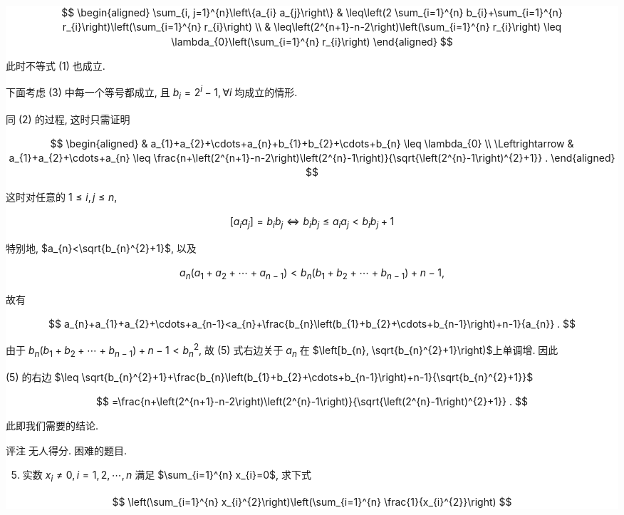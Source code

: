 $$
\begin{aligned}
\sum_{i, j=1}^{n}\left\{a_{i} a_{j}\right\} & \leq\left(2 \sum_{i=1}^{n} b_{i}+\sum_{i=1}^{n} r_{i}\right)\left(\sum_{i=1}^{n} r_{i}\right) \\
& \leq\left(2^{n+1}-n-2\right)\left(\sum_{i=1}^{n} r_{i}\right) \leq \lambda_{0}\left(\sum_{i=1}^{n} r_{i}\right)
\end{aligned}
$$

此时不等式 (1) 也成立.

下面考虑 (3) 中每一个等号都成立, 且 $b_{i}=2^{i}-1, \forall i$ 均成立的情形.

同 (2) 的过程, 这时只需证明

$$
\begin{aligned}
& a_{1}+a_{2}+\cdots+a_{n}+b_{1}+b_{2}+\cdots+b_{n} \leq \lambda_{0} \\
\Leftrightarrow & a_{1}+a_{2}+\cdots+a_{n} \leq \frac{n+\left(2^{n+1}-n-2\right)\left(2^{n}-1\right)}{\sqrt{\left(2^{n}-1\right)^{2}+1}} .
\end{aligned}
$$

这时对任意的 $1 \leq i, j \leq n$,

$$
\left[a_{i} a_{j}\right]=b_{i} b_{j} \Leftrightarrow b_{i} b_{j} \leq a_{i} a_{j}<b_{i} b_{j}+1
$$

特别地, $a_{n}<\sqrt{b_{n}^{2}+1}$, 以及

$$
a_{n}\left(a_{1}+a_{2}+\cdots+a_{n-1}\right)<b_{n}\left(b_{1}+b_{2}+\cdots+b_{n-1}\right)+n-1,
$$

故有

$$
a_{n}+a_{1}+a_{2}+\cdots+a_{n-1}<a_{n}+\frac{b_{n}\left(b_{1}+b_{2}+\cdots+b_{n-1}\right)+n-1}{a_{n}} .
$$

由于 $b_{n}\left(b_{1}+b_{2}+\cdots+b_{n-1}\right)+n-1<b_{n}^{2}$, 故 (5) 式右边关于 $a_{n}$ 在 $\left[b_{n}, \sqrt{b_{n}^{2}+1}\right)$上单调增. 因此

(5) 的右边 $\leq \sqrt{b_{n}^{2}+1}+\frac{b_{n}\left(b_{1}+b_{2}+\cdots+b_{n-1}\right)+n-1}{\sqrt{b_{n}^{2}+1}}$

$$
=\frac{n+\left(2^{n+1}-n-2\right)\left(2^{n}-1\right)}{\sqrt{\left(2^{n}-1\right)^{2}+1}} .
$$

此即我们需要的结论.

评注 无人得分. 困难的题目.

5. 实数 $x_{i} \neq 0, i=1,2, \cdots, n$ 满足 $\sum_{i=1}^{n} x_{i}=0$, 求下式

$$
\left(\sum_{i=1}^{n} x_{i}^{2}\right)\left(\sum_{i=1}^{n} \frac{1}{x_{i}^{2}}\right)
$$
